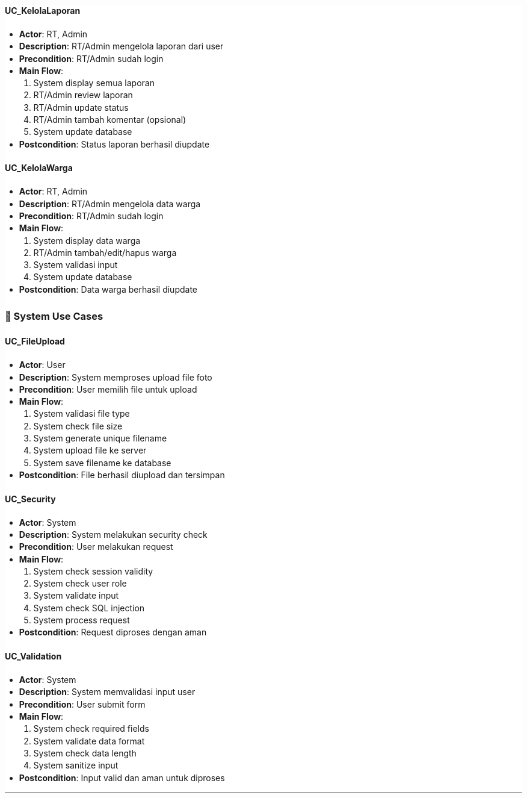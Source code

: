 #### UC_KelolaLaporan
- **Actor**: RT, Admin
- **Description**: RT/Admin mengelola laporan dari user
- **Precondition**: RT/Admin sudah login
- **Main Flow**:
  1. System display semua laporan
  2. RT/Admin review laporan
  3. RT/Admin update status
  4. RT/Admin tambah komentar (opsional)
  5. System update database
- **Postcondition**: Status laporan berhasil diupdate

#### UC_KelolaWarga
- **Actor**: RT, Admin
- **Description**: RT/Admin mengelola data warga
- **Precondition**: RT/Admin sudah login
- **Main Flow**:
  1. System display data warga
  2. RT/Admin tambah/edit/hapus warga
  3. System validasi input
  4. System update database
- **Postcondition**: Data warga berhasil diupdate

### 🔧 System Use Cases

#### UC_FileUpload
- **Actor**: User
- **Description**: System memproses upload file foto
- **Precondition**: User memilih file untuk upload
- **Main Flow**:
  1. System validasi file type
  2. System check file size
  3. System generate unique filename
  4. System upload file ke server
  5. System save filename ke database
- **Postcondition**: File berhasil diupload dan tersimpan

#### UC_Security
- **Actor**: System
- **Description**: System melakukan security check
- **Precondition**: User melakukan request
- **Main Flow**:
  1. System check session validity
  2. System check user role
  3. System validate input
  4. System check SQL injection
  5. System process request
- **Postcondition**: Request diproses dengan aman

#### UC_Validation
- **Actor**: System
- **Description**: System memvalidasi input user
- **Precondition**: User submit form
- **Main Flow**:
  1. System check required fields
  2. System validate data format
  3. System check data length
  4. System sanitize input
- **Postcondition**: Input valid dan aman untuk diproses

---